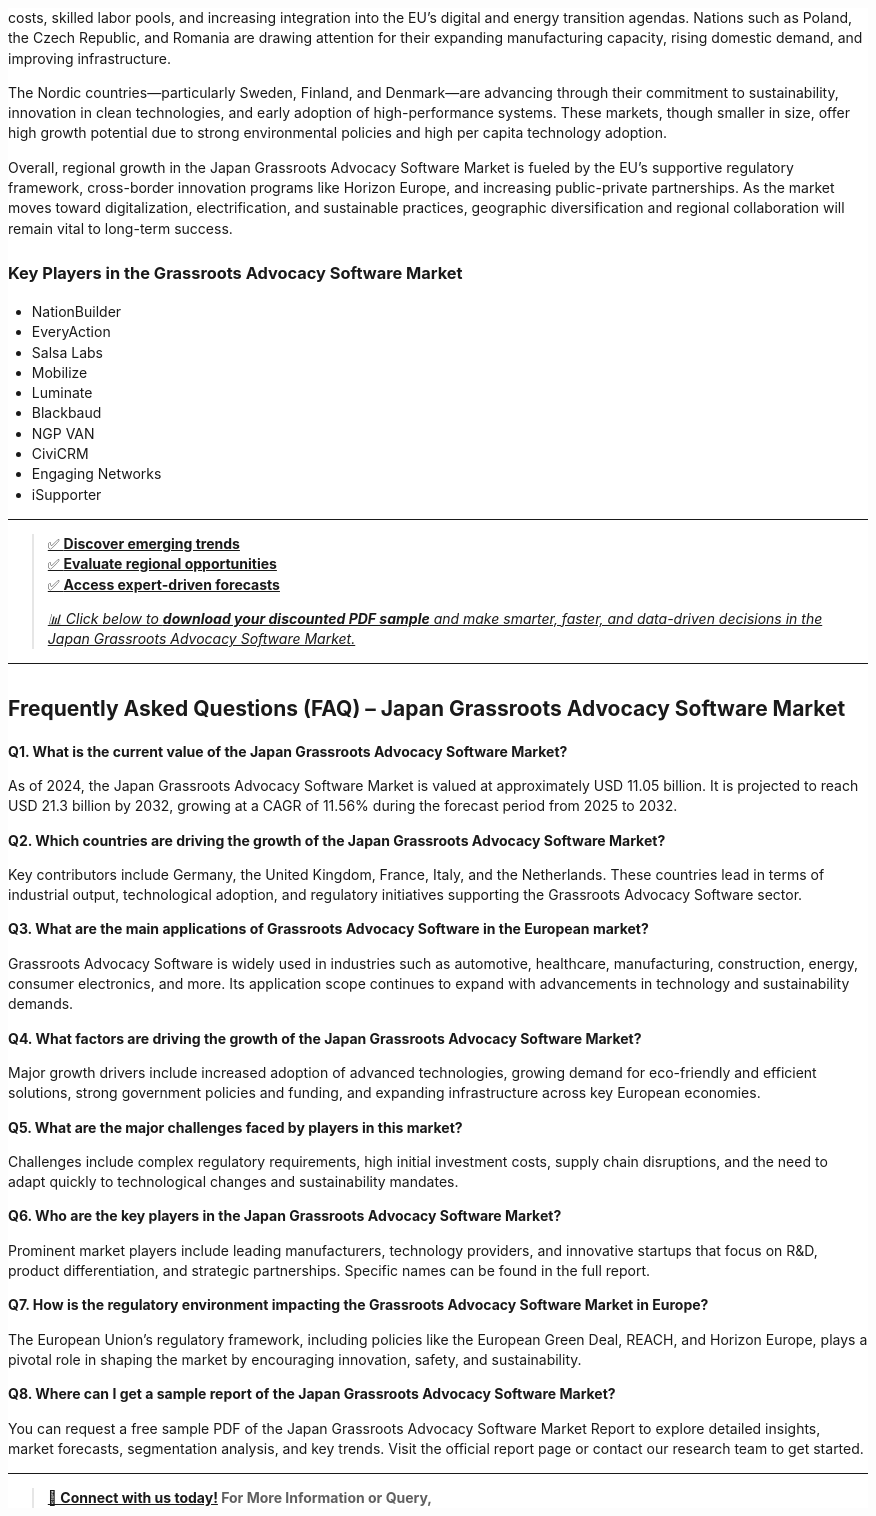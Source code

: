 costs, skilled labor pools, and increasing integration into the EU&rsquo;s digital and energy transition agendas. Nations such as Poland, the Czech Republic, and Romania are drawing attention for their expanding manufacturing capacity, rising domestic demand, and improving infrastructure.</p><p>The Nordic countries&mdash;particularly Sweden, Finland, and Denmark&mdash;are advancing through their commitment to sustainability, innovation in clean technologies, and early adoption of high-performance systems. These markets, though smaller in size, offer high growth potential due to strong environmental policies and high per capita technology adoption.</p><p>Overall, regional growth in the Japan Grassroots Advocacy Software Market is fueled by the EU&rsquo;s supportive regulatory framework, cross-border innovation programs like Horizon Europe, and increasing public-private partnerships. As the market moves toward digitalization, electrification, and sustainable practices, geographic diversification and regional collaboration will remain vital to long-term success.</p><p><h3>Key Players in the Grassroots Advocacy Software Market </h3><ul><li>NationBuilder</li><li> EveryAction</li><li> Salsa Labs</li><li> Mobilize</li><li> Luminate</li><li> Blackbaud</li><li> NGP VAN</li><li> CiviCRM</li><li> Engaging Networks</li><li> iSupporter</li></ul></p><hr /><blockquote><p><a href="https://www.marketresearchintellect.com/ask-for-discount/?rid=189017&amp;amp;utm_source=Github-JP&amp;amp;utm_medium=808">✅ <strong data-start="617" data-end="645">Discover emerging trends</strong></a><br data-start="645" data-end="648" /><a href="https://www.marketresearchintellect.com/ask-for-discount/?rid=189017&amp;amp;utm_source=Github-JP&amp;amp;utm_medium=808"> ✅ <strong data-start="650" data-end="685">Evaluate regional opportunities</strong></a><br data-start="685" data-end="688" /><a href="https://www.marketresearchintellect.com/ask-for-discount/?rid=189017&amp;amp;utm_source=Github-JP&amp;amp;utm_medium=808"> ✅ <strong data-start="690" data-end="724">Access expert-driven forecasts</strong></a></p><p class="" data-start="728" data-end="864"><em><a href="https://www.marketresearchintellect.com/ask-for-discount/?rid=189017&amp;amp;utm_source=Github-JP&amp;amp;utm_medium=808">📊 Click below to <strong data-start="746" data-end="785">download your discounted PDF sample</strong> and make smarter, faster, and data-driven decisions in the Japan Grassroots Advocacy Software Market.</a></em></p></blockquote><hr /><h2>Frequently Asked Questions (FAQ) &ndash; Japan Grassroots Advocacy Software Market</h2><p><strong>Q1. What is the current value of the Japan Grassroots Advocacy Software Market?</strong></p><p>As of 2024, the Japan Grassroots Advocacy Software Market is valued at approximately USD 11.05 billion. It is projected to reach USD 21.3 billion by 2032, growing at a CAGR of 11.56% during the forecast period from 2025 to 2032.</p><p><strong>Q2. Which countries are driving the growth of the Japan Grassroots Advocacy Software Market?</strong></p><p>Key contributors include Germany, the United Kingdom, France, Italy, and the Netherlands. These countries lead in terms of industrial output, technological adoption, and regulatory initiatives supporting the Grassroots Advocacy Software sector.</p><p><strong>Q3. What are the main applications of Grassroots Advocacy Software in the European market?</strong></p><p>Grassroots Advocacy Software is widely used in industries such as automotive, healthcare, manufacturing, construction, energy, consumer electronics, and more. Its application scope continues to expand with advancements in technology and sustainability demands.</p><p><strong>Q4. What factors are driving the growth of the Japan Grassroots Advocacy Software Market?</strong></p><p>Major growth drivers include increased adoption of advanced technologies, growing demand for eco-friendly and efficient solutions, strong government policies and funding, and expanding infrastructure across key European economies.</p><p><strong>Q5. What are the major challenges faced by players in this market?</strong></p><p>Challenges include complex regulatory requirements, high initial investment costs, supply chain disruptions, and the need to adapt quickly to technological changes and sustainability mandates.</p><p><strong>Q6. Who are the key players in the Japan Grassroots Advocacy Software Market?</strong></p><p>Prominent market players include leading manufacturers, technology providers, and innovative startups that focus on R&amp;D, product differentiation, and strategic partnerships. Specific names can be found in the full report.</p><p><strong>Q7. How is the regulatory environment impacting the Grassroots Advocacy Software Market in Europe?</strong></p><p>The European Union&rsquo;s regulatory framework, including policies like the European Green Deal, REACH, and Horizon Europe, plays a pivotal role in shaping the market by encouraging innovation, safety, and sustainability.</p><p><strong>Q8. Where can I get a sample report of the Japan Grassroots Advocacy Software Market?</strong></p><p>You can request a free sample PDF of the Japan Grassroots Advocacy Software Market Report to explore detailed insights, market forecasts, segmentation analysis, and key trends. Visit the official report page or contact our research team to get started.</p><hr /><blockquote><p><span class="font-[700]"><strong><a href="https://www.marketresearchintellect.com/product/global-grassroots-advocacy-software-market-size-and-forecast/?utm_source=Linkedin&utm_medium=808">📩 Connect with us today!</a> For More Information or Query,